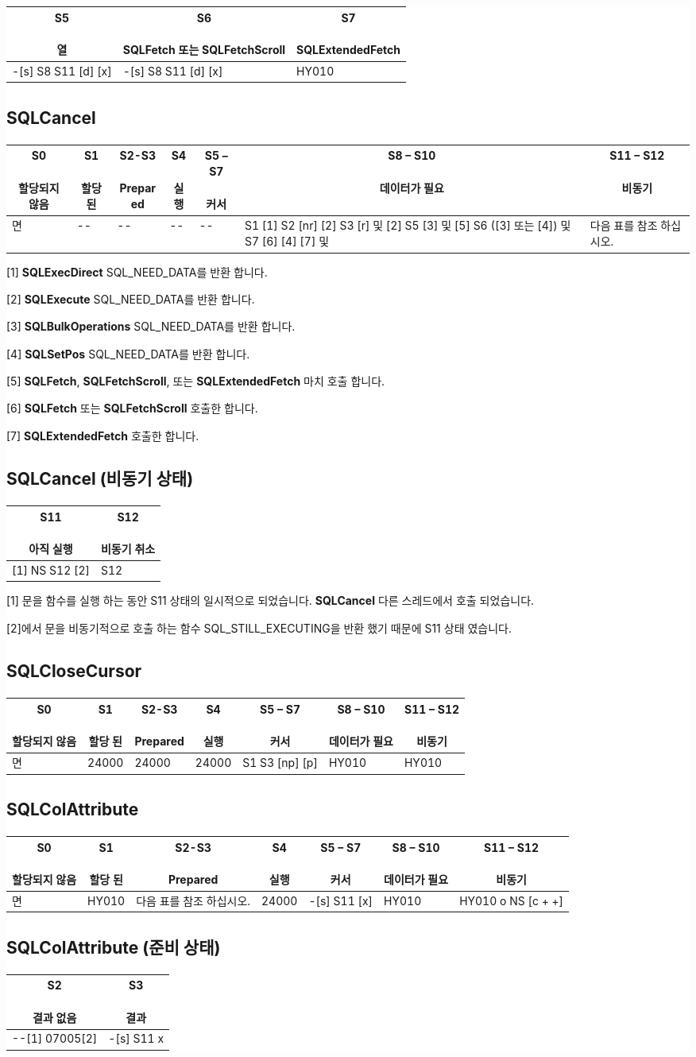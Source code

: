|S5<br /><br /> 열|S6<br /><br /> SQLFetch 또는 SQLFetchScroll|S7<br /><br /> SQLExtendedFetch|  
|-------------------|---------------------------------------|-----------------------------|  
|-[s] S8 S11 [d] [x]|-[s] S8 S11 [d] [x]|HY010|  
  
## <a name="sqlcancel"></a>SQLCancel  
  
|S0<br /><br /> 할당되지 않음|S1<br /><br /> 할당 된|S2-S3<br /><br /> Prepared|S4<br /><br /> 실행|S5 – S7<br /><br /> 커서|S8 – S10<br /><br /> 데이터가 필요|S11 – S12<br /><br /> 비동기|  
|------------------------|----------------------|------------------------|---------------------|----------------------|--------------------------|-----------------------|  
|면|--|--|--|--|S1 [1] S2 [nr] [2] S3 [r] 및 [2] S5 [3] 및 [5] S6 ([3] 또는 [4]) 및 S7 [6] [4] [7] 및|다음 표를 참조 하십시오.|  
  
 [1] **SQLExecDirect** SQL_NEED_DATA를 반환 합니다.  
  
 [2] **SQLExecute** SQL_NEED_DATA를 반환 합니다.  
  
 [3] **SQLBulkOperations** SQL_NEED_DATA를 반환 합니다.  
  
 [4] **SQLSetPos** SQL_NEED_DATA를 반환 합니다.  
  
 [5] **SQLFetch**, **SQLFetchScroll**, 또는 **SQLExtendedFetch** 마치 호출 합니다.  
  
 [6] **SQLFetch** 또는 **SQLFetchScroll** 호출한 합니다.  
  
 [7] **SQLExtendedFetch** 호출한 합니다.  
  
## <a name="sqlcancel-asynchronous-states"></a>SQLCancel (비동기 상태)  
  
|S11<br /><br /> 아직 실행|S12<br /><br /> 비동기 취소|  
|-----------------------------|-----------------------------|  
|[1] NS S12 [2]|S12|  
  
 [1] 문을 함수를 실행 하는 동안 S11 상태의 일시적으로 되었습니다. **SQLCancel** 다른 스레드에서 호출 되었습니다.  
  
 [2]에서 문을 비동기적으로 호출 하는 함수 SQL_STILL_EXECUTING을 반환 했기 때문에 S11 상태 였습니다.  
  
## <a name="sqlclosecursor"></a>SQLCloseCursor  
  
|S0<br /><br /> 할당되지 않음|S1<br /><br /> 할당 된|S2-S3<br /><br /> Prepared|S4<br /><br /> 실행|S5 – S7<br /><br /> 커서|S8 – S10<br /><br /> 데이터가 필요|S11 – S12<br /><br /> 비동기|  
|------------------------|----------------------|------------------------|---------------------|----------------------|--------------------------|-----------------------|  
|면|24000|24000|24000|S1 S3 [np] [p]|HY010|HY010|  
  
## <a name="sqlcolattribute"></a>SQLColAttribute  
  
|S0<br /><br /> 할당되지 않음|S1<br /><br /> 할당 된|S2-S3<br /><br /> Prepared|S4<br /><br /> 실행|S5 – S7<br /><br /> 커서|S8 – S10<br /><br /> 데이터가 필요|S11 – S12<br /><br /> 비동기|  
|------------------------|----------------------|------------------------|---------------------|----------------------|--------------------------|-----------------------|  
|면|HY010|다음 표를 참조 하십시오.|24000|-[s] S11 [x]|HY010|HY010 o NS [c + +]|  
  
## <a name="sqlcolattribute-prepared-states"></a>SQLColAttribute (준비 상태)  
  
|S2<br /><br /> 결과 없음|S3<br /><br /> 결과|  
|-----------------------|--------------------|  
|--[1] 07005[2]|-[s] S11 x|  
  